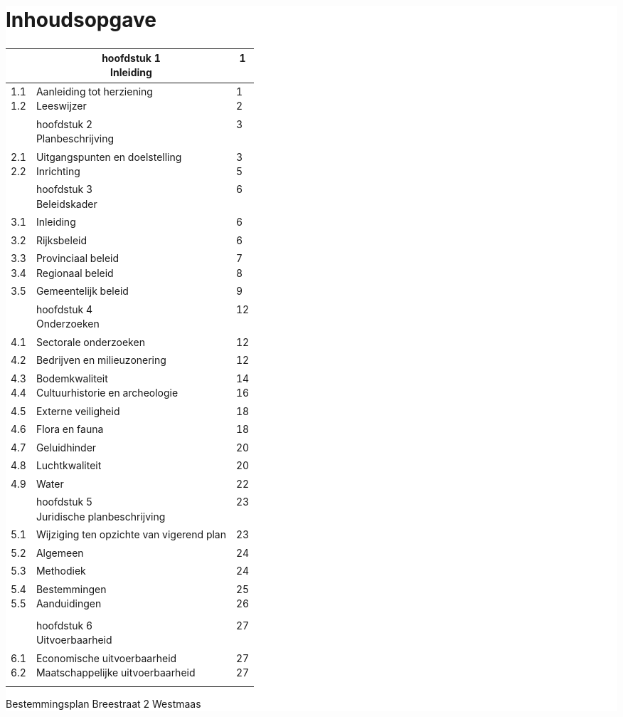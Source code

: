 # **Inhoudsopgave**

|            | hoofdstuk 1<br>Inleiding                                        | 1        |
|------------|-----------------------------------------------------------------|----------|
| 1.1<br>1.2 | Aanleiding tot herziening<br>Leeswijzer                         | 1<br>2   |
|            | hoofdstuk 2<br>Planbeschrijving                                 | 3        |
| 2.1<br>2.2 | Uitgangspunten en doelstelling<br>Inrichting                    | 3<br>5   |
|            | hoofdstuk 3<br>Beleidskader                                     | 6        |
| 3.1        | Inleiding                                                       | 6        |
| 3.2        | Rijksbeleid                                                     | 6        |
| 3.3<br>3.4 | Provinciaal beleid<br>Regionaal beleid                          | 7<br>8   |
| 3.5        | Gemeentelijk beleid                                             | 9        |
|            | hoofdstuk 4<br>Onderzoeken                                      | 12       |
| 4.1        | Sectorale onderzoeken                                           | 12       |
| 4.2        | Bedrijven en milieuzonering                                     | 12       |
| 4.3<br>4.4 | Bodemkwaliteit<br>Cultuurhistorie en archeologie                | 14<br>16 |
| 4.5        | Externe veiligheid                                              | 18       |
| 4.6        | Flora en fauna                                                  | 18       |
| 4.7        | Geluidhinder                                                    | 20       |
| 4.8        | Luchtkwaliteit                                                  | 20       |
| 4.9        | Water                                                           | 22       |
|            | hoofdstuk 5<br>Juridische planbeschrijving                      | 23       |
| 5.1        | Wijziging ten opzichte van vigerend plan                        | 23       |
| 5.2        | Algemeen                                                        | 24       |
| 5.3        | Methodiek                                                       | 24       |
| 5.4<br>5.5 | Bestemmingen<br>Aanduidingen                                    | 25<br>26 |
|            |                                                                 |          |
|            | hoofdstuk 6<br>Uitvoerbaarheid                                  | 27       |
| 6.1<br>6.2 | Economische uitvoerbaarheid<br>Maatschappelijke uitvoerbaarheid | 27<br>27 |
|            |                                                                 |          |

Bestemmingsplan Breestraat 2 Westmaas
